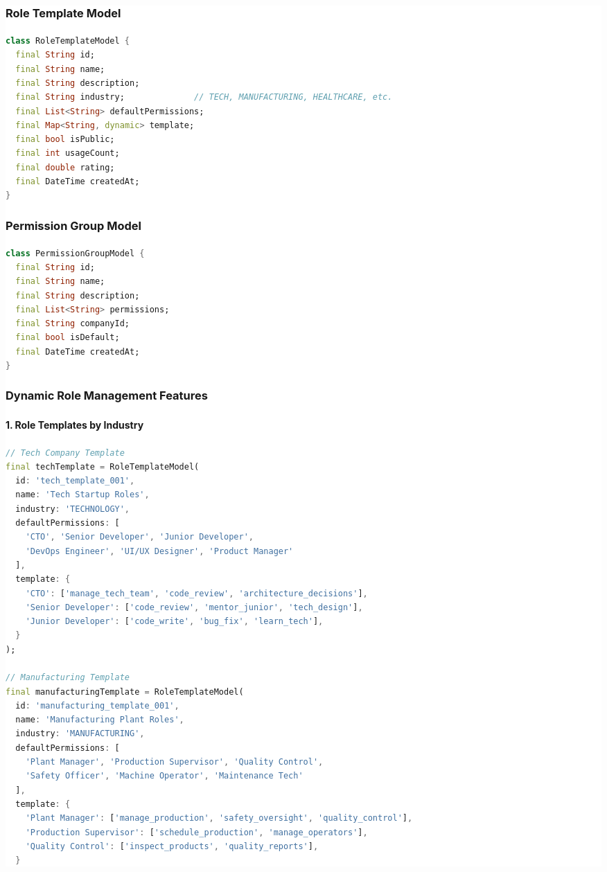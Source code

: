 ### Role Template Model
```dart
class RoleTemplateModel {
  final String id;
  final String name;
  final String description;
  final String industry;              // TECH, MANUFACTURING, HEALTHCARE, etc.
  final List<String> defaultPermissions;
  final Map<String, dynamic> template;
  final bool isPublic;
  final int usageCount;
  final double rating;
  final DateTime createdAt;
}
```

### Permission Group Model
```dart
class PermissionGroupModel {
  final String id;
  final String name;
  final String description;
  final List<String> permissions;
  final String companyId;
  final bool isDefault;
  final DateTime createdAt;
}
```

### Dynamic Role Management Features

#### 1. Role Templates by Industry
```dart
// Tech Company Template
final techTemplate = RoleTemplateModel(
  id: 'tech_template_001',
  name: 'Tech Startup Roles',
  industry: 'TECHNOLOGY',
  defaultPermissions: [
    'CTO', 'Senior Developer', 'Junior Developer',
    'DevOps Engineer', 'UI/UX Designer', 'Product Manager'
  ],
  template: {
    'CTO': ['manage_tech_team', 'code_review', 'architecture_decisions'],
    'Senior Developer': ['code_review', 'mentor_junior', 'tech_design'],
    'Junior Developer': ['code_write', 'bug_fix', 'learn_tech'],
  }
);

// Manufacturing Template
final manufacturingTemplate = RoleTemplateModel(
  id: 'manufacturing_template_001',
  name: 'Manufacturing Plant Roles',
  industry: 'MANUFACTURING',
  defaultPermissions: [
    'Plant Manager', 'Production Supervisor', 'Quality Control',
    'Safety Officer', 'Machine Operator', 'Maintenance Tech'
  ],
  template: {
    'Plant Manager': ['manage_production', 'safety_oversight', 'quality_control'],
    'Production Supervisor': ['schedule_production', 'manage_operators'],
    'Quality Control': ['inspect_products', 'quality_reports'],
  }
```